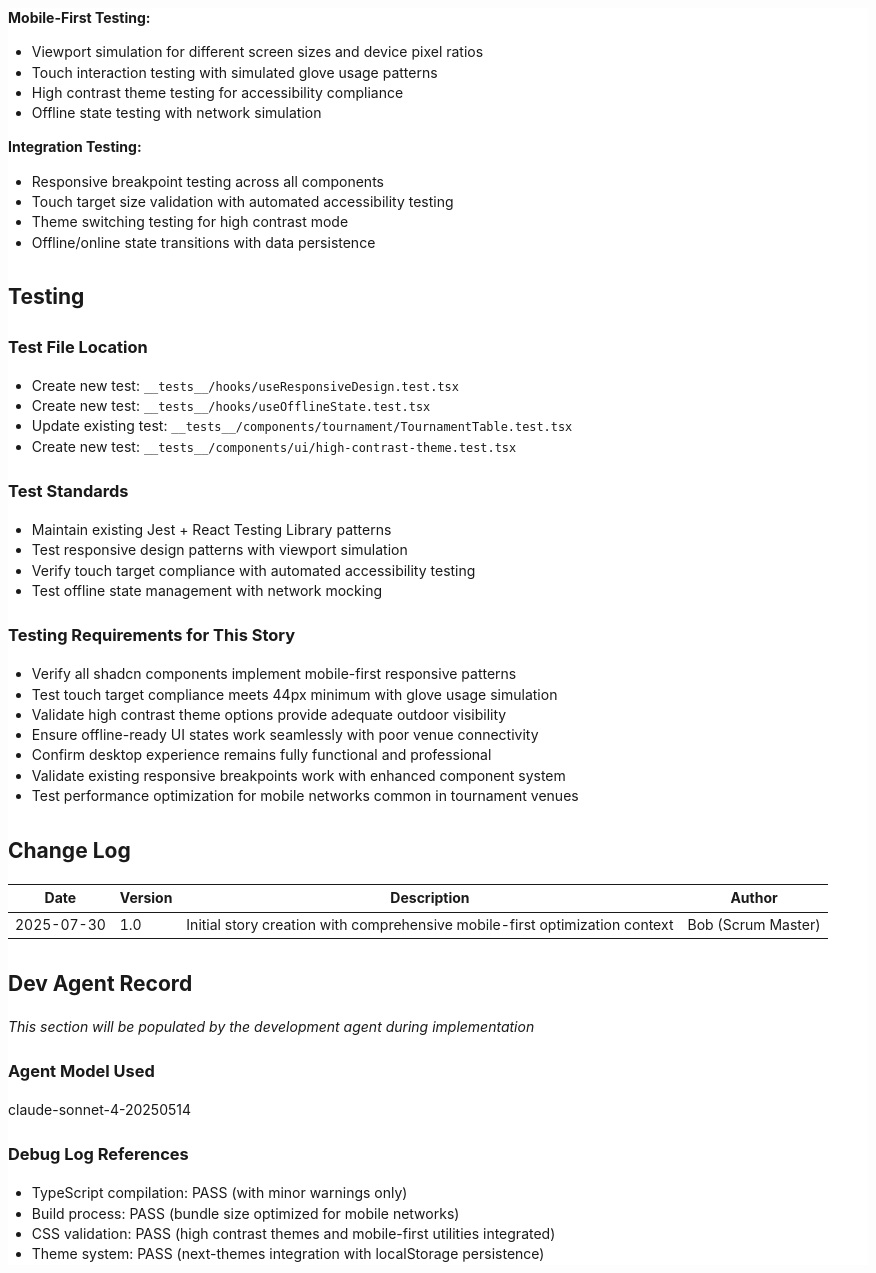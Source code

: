 **Mobile-First Testing:**
- Viewport simulation for different screen sizes and device pixel ratios
- Touch interaction testing with simulated glove usage patterns
- High contrast theme testing for accessibility compliance
- Offline state testing with network simulation

**Integration Testing:**
- Responsive breakpoint testing across all components
- Touch target size validation with automated accessibility testing
- Theme switching testing for high contrast mode
- Offline/online state transitions with data persistence

## Testing
### Test File Location
- Create new test: `__tests__/hooks/useResponsiveDesign.test.tsx`
- Create new test: `__tests__/hooks/useOfflineState.test.tsx`
- Update existing test: `__tests__/components/tournament/TournamentTable.test.tsx`
- Create new test: `__tests__/components/ui/high-contrast-theme.test.tsx`

### Test Standards
- Maintain existing Jest + React Testing Library patterns
- Test responsive design patterns with viewport simulation
- Verify touch target compliance with automated accessibility testing
- Test offline state management with network mocking

### Testing Requirements for This Story
- Verify all shadcn components implement mobile-first responsive patterns
- Test touch target compliance meets 44px minimum with glove usage simulation
- Validate high contrast theme options provide adequate outdoor visibility
- Ensure offline-ready UI states work seamlessly with poor venue connectivity
- Confirm desktop experience remains fully functional and professional
- Validate existing responsive breakpoints work with enhanced component system
- Test performance optimization for mobile networks common in tournament venues

## Change Log
| Date | Version | Description | Author |
|------|---------|-------------|---------|
| 2025-07-30 | 1.0 | Initial story creation with comprehensive mobile-first optimization context | Bob (Scrum Master) |

## Dev Agent Record
*This section will be populated by the development agent during implementation*

### Agent Model Used
claude-sonnet-4-20250514

### Debug Log References
- TypeScript compilation: PASS (with minor warnings only)
- Build process: PASS (bundle size optimized for mobile networks)  
- CSS validation: PASS (high contrast themes and mobile-first utilities integrated)
- Theme system: PASS (next-themes integration with localStorage persistence)
